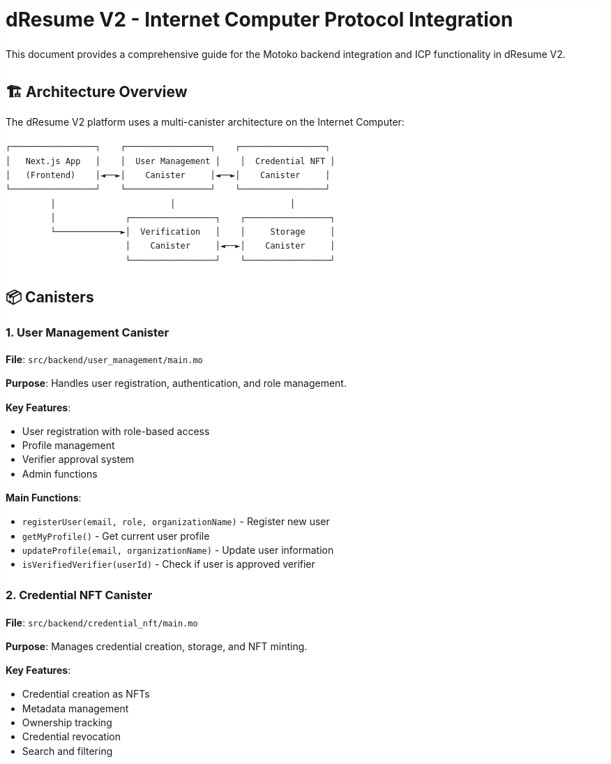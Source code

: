 # dResume V2 - Internet Computer Protocol Integration

This document provides a comprehensive guide for the Motoko backend integration and ICP functionality in dResume V2.

## 🏗️ Architecture Overview

The dResume V2 platform uses a multi-canister architecture on the Internet Computer:

```
┌─────────────────┐    ┌─────────────────┐    ┌─────────────────┐
│   Next.js App   │    │  User Management │    │  Credential NFT │
│   (Frontend)    │◄──►│    Canister     │◄──►│    Canister     │
└─────────────────┘    └─────────────────┘    └─────────────────┘
         │                       │                       │
         │              ┌─────────────────┐    ┌─────────────────┐
         └─────────────►│  Verification   │    │     Storage     │
                        │    Canister     │◄──►│    Canister     │
                        └─────────────────┘    └─────────────────┘
```

## 📦 Canisters

### 1. User Management Canister
**File**: `src/backend/user_management/main.mo`

**Purpose**: Handles user registration, authentication, and role management.

**Key Features**:
- User registration with role-based access
- Profile management
- Verifier approval system
- Admin functions

**Main Functions**:
- `registerUser(email, role, organizationName)` - Register new user
- `getMyProfile()` - Get current user profile
- `updateProfile(email, organizationName)` - Update user information
- `isVerifiedVerifier(userId)` - Check if user is approved verifier

### 2. Credential NFT Canister
**File**: `src/backend/credential_nft/main.mo`

**Purpose**: Manages credential creation, storage, and NFT minting.

**Key Features**:
- Credential creation as NFTs
- Metadata management
- Ownership tracking
- Credential revocation
- Search and filtering
